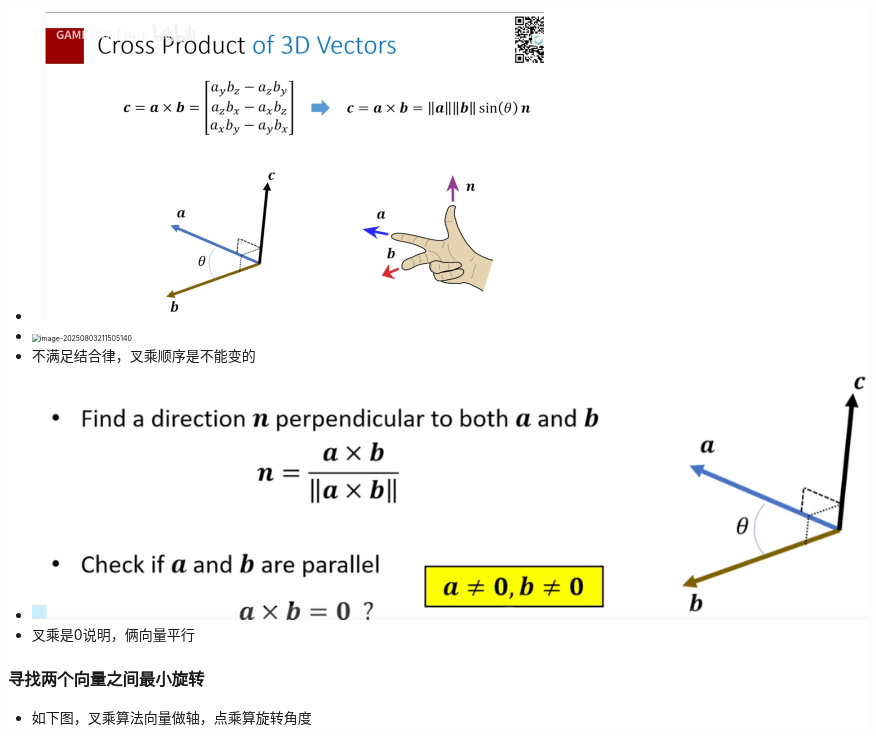 - <img src="assets/image-20250803211329211.png" alt="image-20250803211329211" style="zoom:50%;" />
- <img src="C:\Users\Administrator\AppData\Roaming\Typora\typora-user-images\image-20250803211505140.png" alt="image-20250803211505140" style="zoom:50%;" />
- 不满足结合律，叉乘顺序是不能变的
- ![image-20250803211808420](assets/image-20250803211808420.png)
- 叉乘是0说明，俩向量平行

### 寻找两个向量之间最小旋转

- 如下图，叉乘算法向量做轴，点乘算旋转角度
